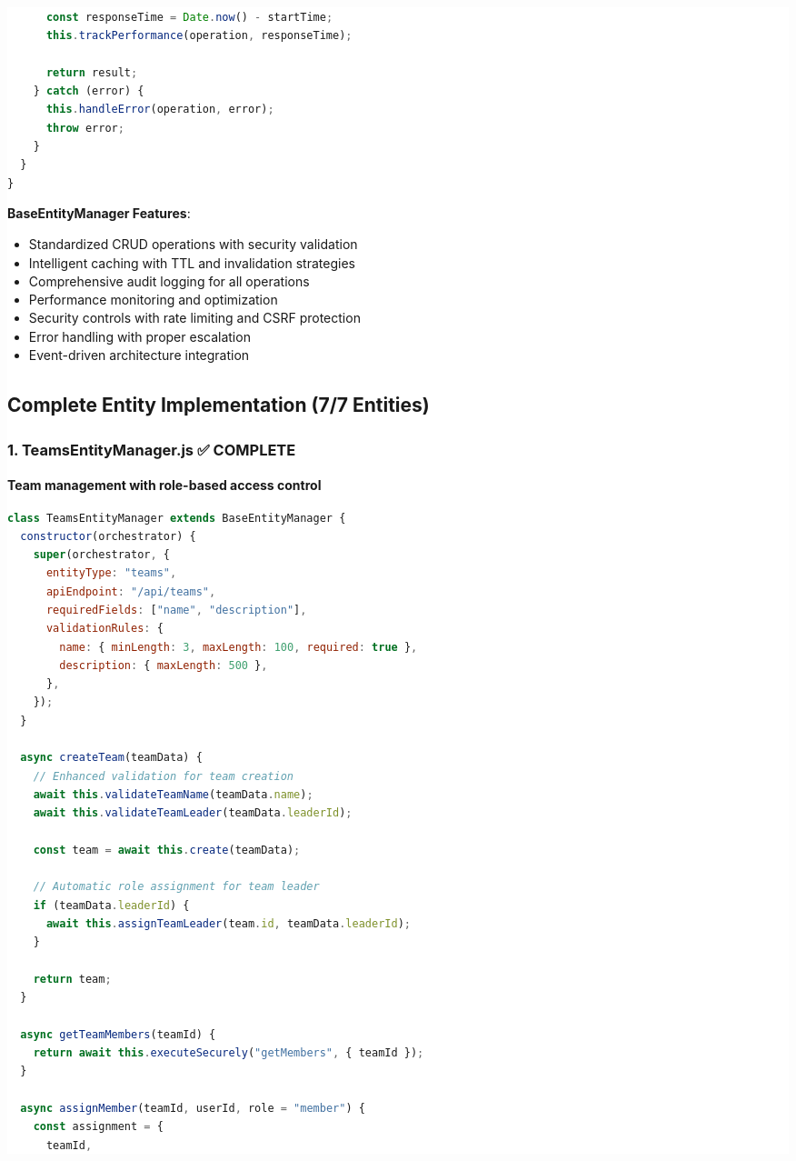```javascript
      const responseTime = Date.now() - startTime;
      this.trackPerformance(operation, responseTime);

      return result;
    } catch (error) {
      this.handleError(operation, error);
      throw error;
    }
  }
}
```

**BaseEntityManager Features**:

- Standardized CRUD operations with security validation
- Intelligent caching with TTL and invalidation strategies
- Comprehensive audit logging for all operations
- Performance monitoring and optimization
- Security controls with rate limiting and CSRF protection
- Error handling with proper escalation
- Event-driven architecture integration

## Complete Entity Implementation (7/7 Entities)

### 1. TeamsEntityManager.js ✅ COMPLETE

**Team management with role-based access control**

```javascript
class TeamsEntityManager extends BaseEntityManager {
  constructor(orchestrator) {
    super(orchestrator, {
      entityType: "teams",
      apiEndpoint: "/api/teams",
      requiredFields: ["name", "description"],
      validationRules: {
        name: { minLength: 3, maxLength: 100, required: true },
        description: { maxLength: 500 },
      },
    });
  }

  async createTeam(teamData) {
    // Enhanced validation for team creation
    await this.validateTeamName(teamData.name);
    await this.validateTeamLeader(teamData.leaderId);

    const team = await this.create(teamData);

    // Automatic role assignment for team leader
    if (teamData.leaderId) {
      await this.assignTeamLeader(team.id, teamData.leaderId);
    }

    return team;
  }

  async getTeamMembers(teamId) {
    return await this.executeSecurely("getMembers", { teamId });
  }

  async assignMember(teamId, userId, role = "member") {
    const assignment = {
      teamId,
```
